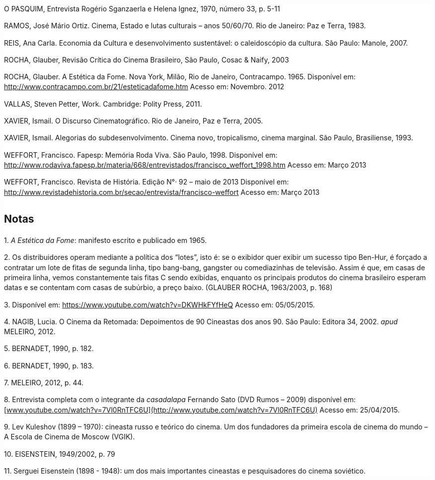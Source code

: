 O PASQUIM, Entrevista Rogério Sganzaerla e Helena Ignez, 1970, número 33, p. 5-11

RAMOS, José Mário Ortiz. Cinema, Estado e lutas culturais – anos 50/60/70. Rio de Janeiro: Paz e Terra, 1983.

REIS, Ana Carla. Economia da Cultura e desenvolvimento sustentável: o caleidoscópio da cultura. São Paulo: Manole, 2007. 

ROCHA, Glauber, Revisão Crítica do Cinema Brasileiro, São Paulo, Cosac & Naify, 2003

ROCHA, Glauber. A Estética da Fome. Nova York, Milão, Rio de Janeiro, Contracampo. 1965. Disponível em: <http://www.contracampo.com.br/21/esteticadafome.htm> Acesso em: Novembro. 2012

VALLAS, Steven Petter, Work. Cambridge: Polity Press,  2011. 

XAVIER, Ismail. O Discurso Cinematográfico. Rio de Janeiro, Paz e Terra, 2005.

XAVIER, Ismail. Alegorias do subdesenvolvimento. Cinema novo, tropicalismo, cinema marginal. São Paulo, Brasiliense, 1993.

WEFFORT, Francisco. Fapesp: Memória Roda Viva. São Paulo, 1998. 
Disponível em: <http://www.rodaviva.fapesp.br/materia/668/entrevistados/francisco_weffort_1998.htm> Acesso em: Março 2013

WEFFORT, Francisco. Revista de História. Edição N°· 92 – maio de 2013 Disponível em: <http://www.revistadehistoria.com.br/secao/entrevista/francisco-weffort> Acesso em: Março 2013

## Notas

<a name="1">1. _A Estética da Fome_: manifesto escrito e publicado em 1965. </a>

<a name="2">2. Os distribuidores operam mediante a política dos “lotes”, isto é: se o exibidor quer exibir um sucesso tipo Ben-Hur, é forçado a contratar um lote de fitas de segunda linha, tipo bang-bang, gangster ou comediazinhas de televisão. Assim é que, em casas de primeira linha, vemos constantemente tais fitas C sendo exibidas, enquanto os principais produtos do cinema brasileiro esperam datas e se contentam com casas de subúrbio, a preço baixo. (GLAUBER ROCHA, 1963/2003, p. 168) </a>

<a name="3">3. Disponível em: <https://www.youtube.com/watch?v=DKWHkFYfHeQ> Acesso em: 05/05/2015.</a>

<a name="4">4. NAGIB, Lucia. O Cinema da Retomada: Depoimentos de 90 Cineastas dos anos 90. São Paulo: Editora 34, 2002. _apud_ MELEIRO, 2012.</a>

<a name="5">5. BERNADET, 1990, p. 182.</a>

<a name="6">6. BERNADET, 1990, p. 183.</a>

<a name="7">7. MELEIRO, 2012, p. 44.</a>

<a name="8">8. Entrevista completa com o integrante da _casadalapa_ Fernando Sato (DVD Rumos – 2009) disponível em:  [www.youtube.com/watch?v=7Vl0RnTFC6U](http://www.youtube.com/watch?v=7Vl0RnTFC6U)  Acesso em: 25/04/2015.</a>

<a name="9">9. Lev Kuleshov (1899 – 1970): cineasta russo e teórico do cinema. Um dos fundadores da primeira escola de cinema do mundo – A Escola de Cinema de Moscow (VGIK).</a>

<a name="10">10. EISENSTEIN, 1949/2002, p. 79 </a>

<a name="11">11. Serguei Eisenstein (1898 - 1948): um dos mais importantes cineastas e pesquisadores do cinema soviético.  </a>
